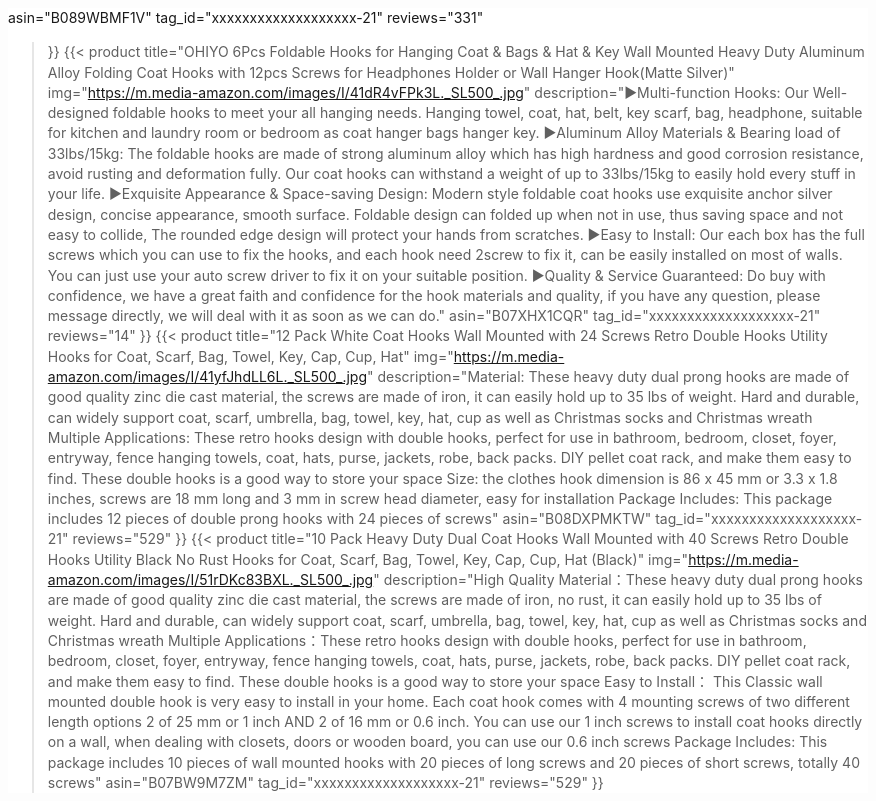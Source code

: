asin="B089WBMF1V"
tag_id="xxxxxxxxxxxxxxxxxxx-21"
reviews="331"
>}} 
{{< product 
title="OHIYO 6Pcs Foldable Hooks for Hanging Coat & Bags & Hat & Key Wall Mounted Heavy Duty Aluminum Alloy Folding Coat Hooks with 12pcs Screws for Headphones Holder or Wall Hanger Hook(Matte Silver)"
img="https://m.media-amazon.com/images/I/41dR4vFPk3L._SL500_.jpg"
description="►Multi-function Hooks: Our Well-designed foldable hooks to meet your all hanging needs. Hanging towel, coat, hat, belt, key scarf, bag, headphone, suitable for kitchen and laundry room or bedroom as coat hanger bags hanger key. ►Aluminum Alloy Materials & Bearing load of 33lbs/15kg: The foldable hooks are made of strong aluminum alloy which has high hardness and good corrosion resistance, avoid rusting and deformation fully. Our coat hooks can withstand a weight of up to 33lbs/15kg to easily hold every stuff in your life. ►Exquisite Appearance & Space-saving Design: Modern style foldable coat hooks use exquisite anchor silver design, concise appearance, smooth surface. Foldable design can folded up when not in use, thus saving space and not easy to collide, The rounded edge design will protect your hands from scratches. ►Easy to Install: Our each box has the full screws which you can use to fix the hooks, and each hook need 2screw to fix it, can be easily installed on most of walls. You can just use your auto screw driver to fix it on your suitable position. ►Quality & Service Guaranteed: Do buy with confidence, we have a great faith and confidence for the hook materials and quality, if you have any question, please message directly, we will deal with it as soon as we can do."
asin="B07XHX1CQR"
tag_id="xxxxxxxxxxxxxxxxxxx-21"
reviews="14"
>}} 
{{< product 
title="12 Pack White Coat Hooks Wall Mounted with 24 Screws Retro Double Hooks Utility Hooks for Coat, Scarf, Bag, Towel, Key, Cap, Cup, Hat"
img="https://m.media-amazon.com/images/I/41yfJhdLL6L._SL500_.jpg"
description="Material: These heavy duty dual prong hooks are made of good quality zinc die cast material, the screws are made of iron, it can easily hold up to 35 lbs of weight. Hard and durable, can widely support coat, scarf, umbrella, bag, towel, key, hat, cup as well as Christmas socks and Christmas wreath Multiple Applications: These retro hooks design with double hooks, perfect for use in bathroom, bedroom, closet, foyer, entryway, fence hanging towels, coat, hats, purse, jackets, robe, back packs. DIY pellet coat rack, and make them easy to find. These double hooks is a good way to store your space Size: the clothes hook dimension is 86 x 45 mm or 3.3 x 1.8 inches, screws are 18 mm long and 3 mm in screw head diameter, easy for installation Package Includes: This package includes 12 pieces of double prong hooks with 24 pieces of screws"
asin="B08DXPMKTW"
tag_id="xxxxxxxxxxxxxxxxxxx-21"
reviews="529"
>}} 
{{< product 
title="10 Pack Heavy Duty Dual Coat Hooks Wall Mounted with 40 Screws Retro Double Hooks Utility Black No Rust Hooks for Coat, Scarf, Bag, Towel, Key, Cap, Cup, Hat (Black)"
img="https://m.media-amazon.com/images/I/51rDKc83BXL._SL500_.jpg"
description="High Quality Material：These heavy duty dual prong hooks are made of good quality zinc die cast material, the screws are made of iron, no rust, it can easily hold up to 35 lbs of weight. Hard and durable, can widely support coat, scarf, umbrella, bag, towel, key, hat, cup as well as Christmas socks and Christmas wreath Multiple Applications：These retro hooks design with double hooks, perfect for use in bathroom, bedroom, closet, foyer, entryway, fence hanging towels, coat, hats, purse, jackets, robe, back packs. DIY pellet coat rack, and make them easy to find. These double hooks is a good way to store your space Easy to Install： This Classic wall mounted double hook is very easy to install in your home. Each coat hook comes with 4 mounting screws of two different length options 2 of 25 mm or 1 inch AND 2 of 16 mm or 0.6 inch. You can use our 1 inch screws to install coat hooks directly on a wall, when dealing with closets, doors or wooden board, you can use our 0.6 inch screws Package Includes: This package includes 10 pieces of wall mounted hooks with 20 pieces of long screws and 20 pieces of short screws, totally 40 screws"
asin="B07BW9M7ZM"
tag_id="xxxxxxxxxxxxxxxxxxx-21"
reviews="529"
>}} 